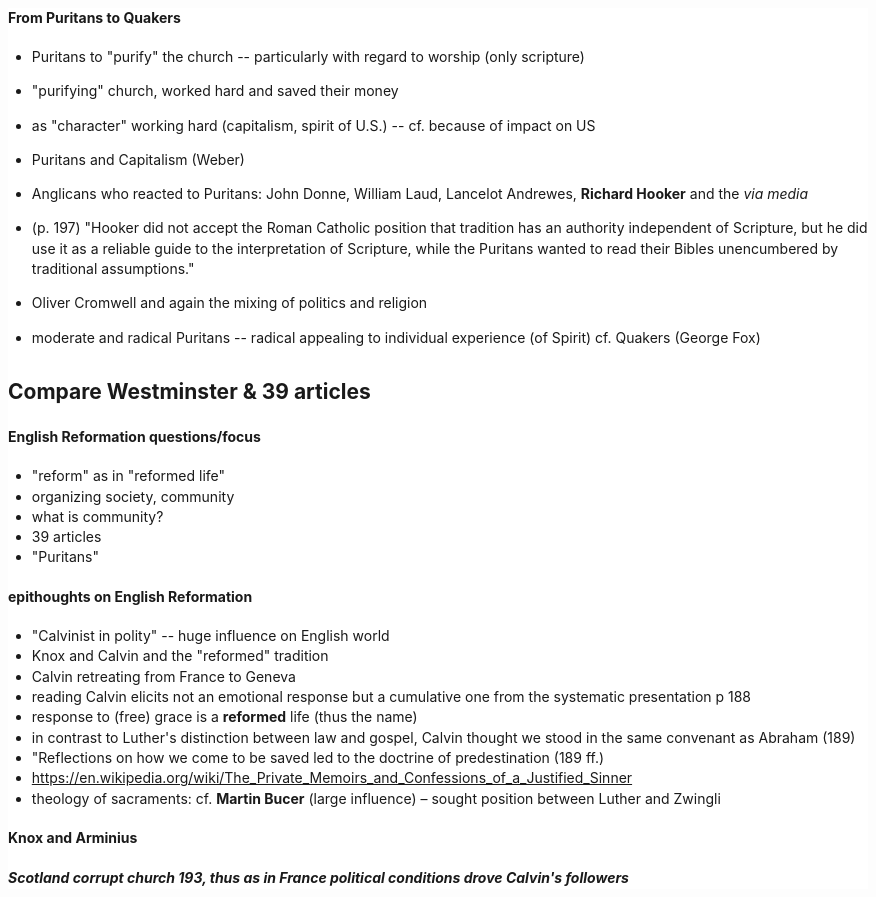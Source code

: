#### From Puritans to Quakers

- Puritans to \"purify\" the church -- particularly with regard to
  worship (only scripture)

- \"purifying\" church, worked hard and saved their money

- as \"character\" working hard (capitalism, spirit of U.S.) -- cf.
  because of impact on US

- Puritans and Capitalism (Weber)

- Anglicans who reacted to Puritans: John Donne, William Laud,
  Lancelot Andrewes, **Richard Hooker** and the *via media*

- (p. 197) \"Hooker did not accept the Roman Catholic position that
  tradition has an authority independent of Scripture, but he did use
  it as a reliable guide to the interpretation of Scripture, while the
  Puritans wanted to read their Bibles unencumbered by traditional
  assumptions.\"

- Oliver Cromwell and again the mixing of politics and religion

- moderate and radical Puritans -- radical appealing to individual
  experience (of Spirit) cf. Quakers (George Fox)

Compare Westminster & 39 articles
---------------------------------

#### English Reformation questions/focus

- \"reform\" as in \"reformed life\"
- organizing society, community
- what is community?
- 39 articles
- \"Puritans\"

#### epithoughts on English Reformation

- \"Calvinist in polity\" -- huge influence on English world
- Knox and Calvin and the \"reformed\" tradition
- Calvin retreating from France to Geneva
- reading Calvin elicits not an emotional response but a cumulative one from the systematic presentation p 188
- response to (free) grace is a **reformed** life (thus the name)
- in contrast to Luther\'s distinction between law and gospel, Calvin thought we stood in the same convenant as Abraham (189)
- \"Reflections on how we come to be saved led to the doctrine of predestination (189 ff.)
- <https://en.wikipedia.org/wiki/The_Private_Memoirs_and_Confessions_of_a_Justified_Sinner>
- theology of sacraments: cf. **Martin Bucer** (large influence) – sought position between Luther and Zwingli

#### Knox and Arminius

##### Scotland corrupt church 193, thus as in France political conditions drove Calvin's followers

